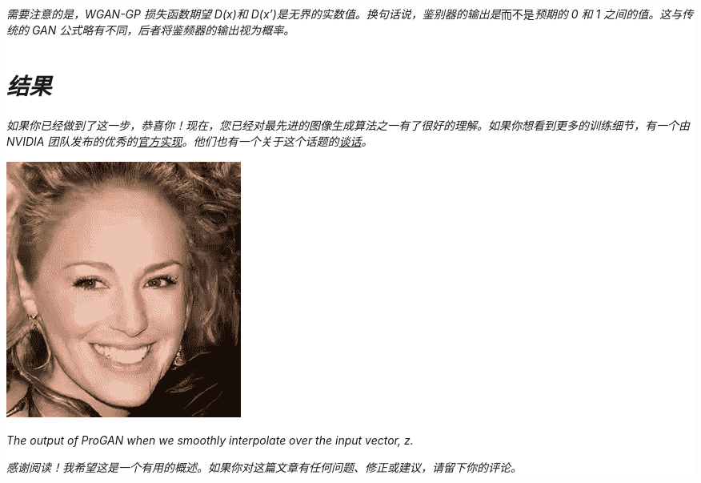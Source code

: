 *需要注意的是，WGAN-GP 损失函数期望 D(x)和 D(x’)是无界的实数值。换句话说，鉴别器的输出是*而不是*预期的 0 和 1 之间的值。这与传统的 GAN 公式略有不同，后者将鉴频器的输出视为概率。*

# *结果*

*如果你已经做到了这一步，恭喜你！现在，您已经对最先进的图像生成算法之一有了很好的理解。如果你想看到更多的训练细节，有一个由 NVIDIA 团队发布的优秀的[官方实现](https://github.com/tkarras/progressive_growing_of_gans)。他们也有一个关于这个话题的[谈话](https://www.youtube.com/watch?v=ReZiqCybQPA)。*

*![](img/f24adee908f4a1ef8e7cba24e87f89cd.png)*

*The output of ProGAN when we smoothly interpolate over the input vector, z.*

*感谢阅读！我希望这是一个有用的概述。如果你对这篇文章有任何问题、修正或建议，请留下你的评论。*